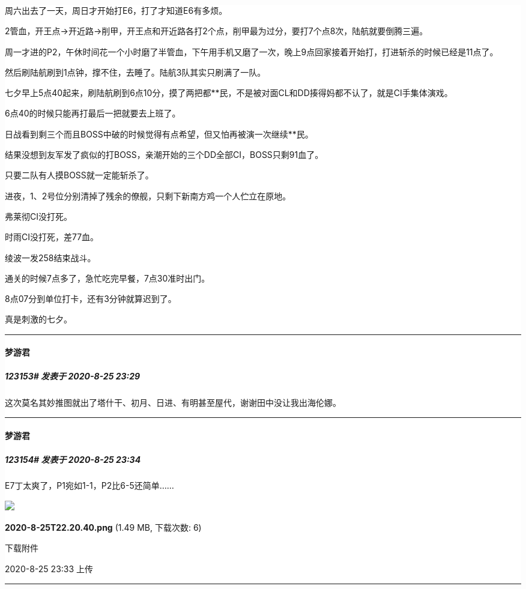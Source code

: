 周六出去了一天，周日才开始打E6，打了才知道E6有多烦。

2管血，开王点→开近路→削甲，开王点和开近路各打2个点，削甲最为过分，要打7个点8次，陆航就要倒腾三遍。

周一才进的P2，午休时间花一个小时磨了半管血，下午用手机又磨了一次，晚上9点回家接着开始打，打进斩杀的时候已经是11点了。

然后刷陆航刷到1点钟，撑不住，去睡了。陆航3队其实只刷满了一队。

七夕早上5点40起来，刷陆航刷到6点10分，摸了两把都**民，不是被对面CL和DD揍得妈都不认了，就是CI手集体演戏。

6点40的时候只能再打最后一把就要去上班了。

日战看到剩三个而且BOSS中破的时候觉得有点希望，但又怕再被演一次继续**民。


结果没想到友军发了疯似的打BOSS，亲潮开始的三个DD全部CI，BOSS只剩91血了。

只要二队有人摸BOSS就一定能斩杀了。


进夜，1、2号位分别清掉了残余的僚舰，只剩下新南方鸡一个人伫立在原地。

弗莱彻CI没打死。

时雨CI没打死，差77血。

绫波一发258结束战斗。

通关的时候7点多了，急忙吃完早餐，7点30准时出门。

8点07分到单位打卡，还有3分钟就算迟到了。


真是刺激的七夕。


-----

####  梦游君  
##### 123153#       发表于 2020-8-25 23:29


这次莫名其妙推图就出了塔什干、初月、日进、有明甚至屋代，谢谢田中没让我出海伦娜。


-----

####  梦游君  
##### 123154#       发表于 2020-8-25 23:34


E7丁太爽了，P1宛如1-1，P2比6-5还简单……

<img src="https://img.saraba1st.com/forum/202008/25/233346xjjzueppvfouirfj.png" referrerpolicy="no-referrer">


<strong>2020-8-25T22.20.40.png</strong> (1.49 MB, 下载次数: 6)

下载附件

2020-8-25 23:33 上传


-----
